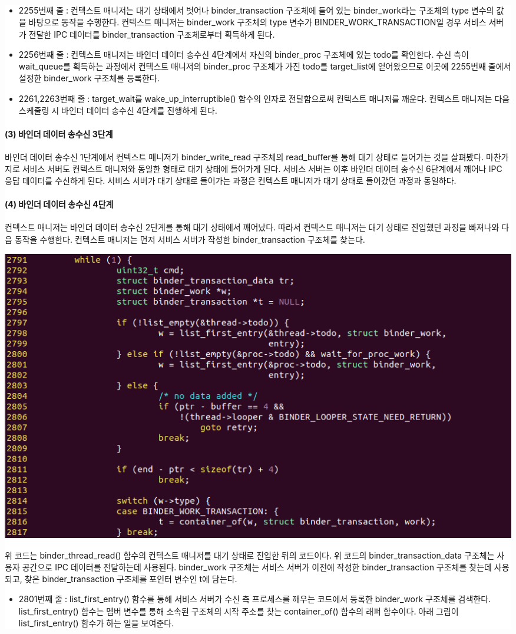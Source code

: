 - 2255번째 줄 : 컨텍스트 매니저는 대기 상태에서 벗어나 binder_transaction 구조체에 들어 있는 binder_work라는 구조체의 type 변수의 값을 바탕으로 동작을 수행한다. 컨텍스트 매니저는 binder_work 구조체의 type 변수가 BINDER_WORK_TRANSACTION일 경우 서비스 서버가 전달한 IPC 데이터를 binder_transaction 구조체로부터 획득하게 된다.

- 2256번째 줄 : 컨텍스트 매니저는 바인더 데이터 송수신 4단계에서 자신의 binder_proc 구조체에 있는 todo를 확인한다. 수신 측이 wait_queue를 획득하는 과정에서 컨텍스트 매니저의 binder_proc 구조체가 가진 todo를 target_list에 얻어왔으므로 이곳에 2255번째 줄에서 설정한 binder_work 구조체를 등록한다.

- 2261,2263번째 줄 : target_wait를 wake_up_interruptible() 함수의 인자로 전달함으로써 컨텍스트 매니저를 깨운다. 컨텍스트 매니저는 다음 스케줄링 시 바인더 데이터 송수신 4단계를 진행하게 된다.

#### (3) 바인더 데이터 송수신 3단계

바인더 데이터 송수신 1단계에서 컨텍스트 매니저가 binder_write_read 구조체의 read_buffer를 통해 대기 상태로 들어가는 것을 살펴봤다. 마찬가지로 서비스 서버도 컨텍스트 매니저와 동일한 형태로 대기 상태에 들어가게 된다. 서비스 서버는 이후 바인더 데이터 송수신 6단계에서 깨어나 IPC 응답 데이터를 수신하게 된다. 서비스 서버가 대기 상태로 들어가는 과정은 컨텍스트 매니저가 대기 상태로 들어갔던 과정과 동일하다.

#### (4) 바인더 데이터 송수신 4단계

컨텍스트 매니저는 바인더 데이터 송수신 2단계를 통해 대기 상태에서 깨어났다. 따라서 컨텍스트 매니저는 대기 상태로 진입했던 과정을 빠져나와 다음 동작을 수행한다. 컨텍스트 매니저는 먼저 서비스 서버가 작성한 binder_transaction 구조체를 찾는다.

![28.PNG](/assets/images/12/28.PNG)

위 코드는 binder_thread_read() 함수의 컨텍스트 매니저를 대기 상태로 진입한 뒤의 코드이다. 위 코드의 binder_transaction_data 구조체는 사용자 공간으로 IPC 데이터를 전달하는데 사용된다. binder_work 구조체는 서비스 서버가 이전에 작성한 binder_transaction 구조체를 찾는데 사용되고, 찾은 binder_transaction 구조체를 포인터 변수인 t에 담는다.

- 2801번째 줄 : list_first_entry() 함수를 통해 서비스 서버가 수신 측 프로세스를 깨우는 코드에서 등록한 binder_work 구조체를 검색한다. list_first_entry() 함수는 멤버 변수를 통해 소속된 구조체의 시작 주소를 찾는 container_of() 함수의 래퍼 함수이다. 아래 그림이 list_first_entry() 함수가 하는 일을 보여준다.
